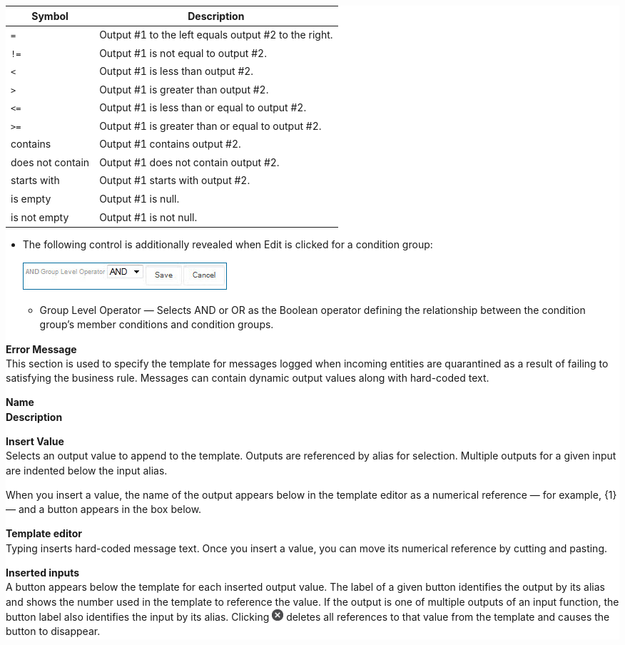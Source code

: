 |  Symbol              | Description |
| ---------------- | ---------------------------------------------------- 
| `=  `                |Output #1 to the left equals output #2 to the right.|
| `!= `              | Output #1 is not equal to output #2.                 |
| `< `               | Output #1 is less than output #2.                    |
| `> `               | Output #1 is greater than output #2.                 |
| `<= `              | Output #1 is less than or equal to output #2.        |
| `>=`               | Output #1 is greater than or equal to output #2.     |
| contains         | Output #1 contains output #2.                        |
| does not contain | Output #1 does not contain output #2.                |
| starts with      | Output #1 starts with output #2.                     |
| is empty         | Output #1 is null.                                   |
| is not empty     | Output #1 is not null.                               |


- The following control is additionally revealed when Edit is clicked for a condition group:
  
    ![Control that is additionally revealed when Edit is clicked for a condition group](../Images/Common/mdm-ds-add-rule-expression-group_a09509f2-28f8-4eab-9e76-afb145086ac9.jpg)

  - Group Level Operator — Selects AND or OR as the Boolean operator defining the relationship between the condition group’s member conditions and condition groups.

**Error Message**
<br />This section is used to specify the template for messages logged when incoming entities are quarantined as a result of failing to satisfying the business rule. Messages can contain dynamic output values along with hard-coded text.

**Name**
<br />**Description**

**Insert Value**
<br />Selects an output value to append to the template. Outputs are referenced by alias for selection. Multiple outputs for a given input are indented below the input alias.

When you insert a value, the name of the output appears below in the template editor as a numerical reference — for example, \{1\} — and a button appears in the box below.

**Template editor**
<br />Typing inserts hard-coded message text. Once you insert a value, you can move its numerical reference by cutting and pasting.

**Inserted inputs**
<br />A button appears below the template for each inserted output value. The label of a given button identifies the output by its alias and shows the number used in the template to reference the value. If the output is one of multiple outputs of an input function, the button label also identifies the input by its alias. Clicking ![](../Images/Common/main-ic-x-white-in-gray-circle-16_0abafeee-d5e7-4888-9bfb-475b11b6d00f.jpg) deletes all references to that value from the template and causes the button to disappear.
